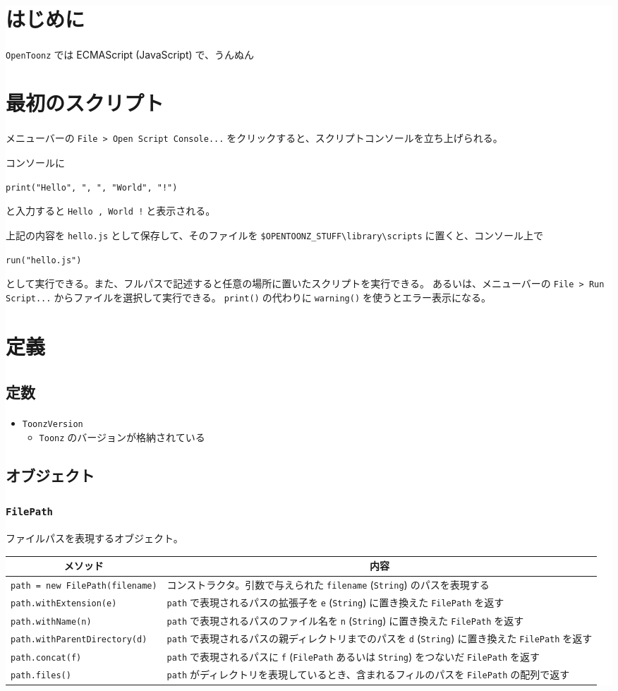 # はじめに

`OpenToonz` では ECMAScript (JavaScript) で、うんぬん

# 最初のスクリプト

メニューバーの `File > Open Script Console...` をクリックすると、スクリプトコンソールを立ち上げられる。

コンソールに

```
print("Hello", ", ", "World", "!") 
```

と入力すると `Hello , World !` と表示される。

上記の内容を `hello.js` として保存して、そのファイルを `$OPENTOONZ_STUFF\library\scripts` に置くと、コンソール上で

```
run("hello.js")
```

として実行できる。また、フルパスで記述すると任意の場所に置いたスクリプトを実行できる。
あるいは、メニューバーの `File > Run Script...` からファイルを選択して実行できる。
`print()` の代わりに `warning()` を使うとエラー表示になる。

# 定義

## 定数

* `ToonzVersion`
    * `Toonz` のバージョンが格納されている

## オブジェクト

### `FilePath`

ファイルパスを表現するオブジェクト。

| メソッド | 内容 |
| --- | --- |
| `path = new FilePath(filename)` | コンストラクタ。引数で与えられた `filename` (`String`) のパスを表現する |
| `path.withExtension(e)` | `path` で表現されるパスの拡張子を `e` (`String`) に置き換えた `FilePath` を返す |
| `path.withName(n)` | `path` で表現されるパスのファイル名を `n` (`String`) に置き換えた `FilePath` を返す |
| `path.withParentDirectory(d)` | `path` で表現されるパスの親ディレクトリまでのパスを `d` (`String`) に置き換えた `FilePath` を返す |
| `path.concat(f)` | `path` で表現されるパスに `f` (`FilePath` あるいは `String`) をつないだ `FilePath` を返す |
| `path.files()` | `path` がディレクトリを表現しているとき、含まれるフィルのパスを `FilePath` の配列で返す |
